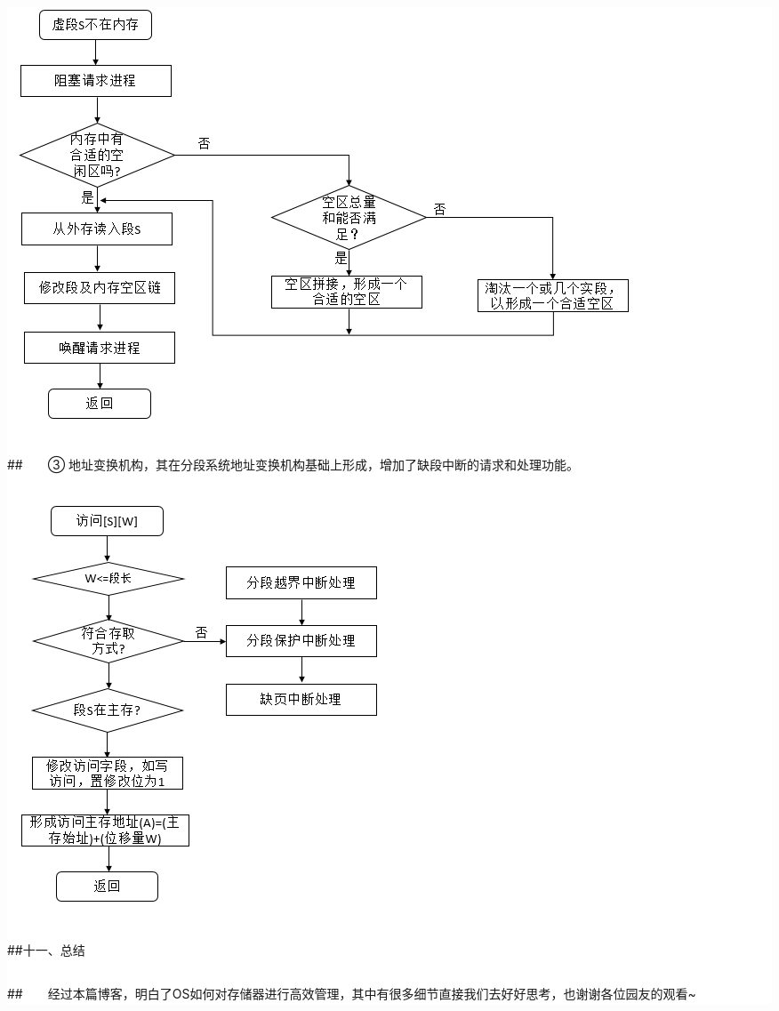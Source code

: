 ## ![Alt text](../md/img/616953-20160626162105860-1492174722.png)


##
##　　③ 地址变换机构，其在分段系统地址变换机构基础上形成，增加了缺段中断的请求和处理功能。


##
## ![Alt text](../md/img/616953-20160626162931953-107297276.png)


##
##十一、总结


##
##　　经过本篇博客，明白了OS如何对存储器进行高效管理，其中有很多细节直接我们去好好思考，也谢谢各位园友的观看~